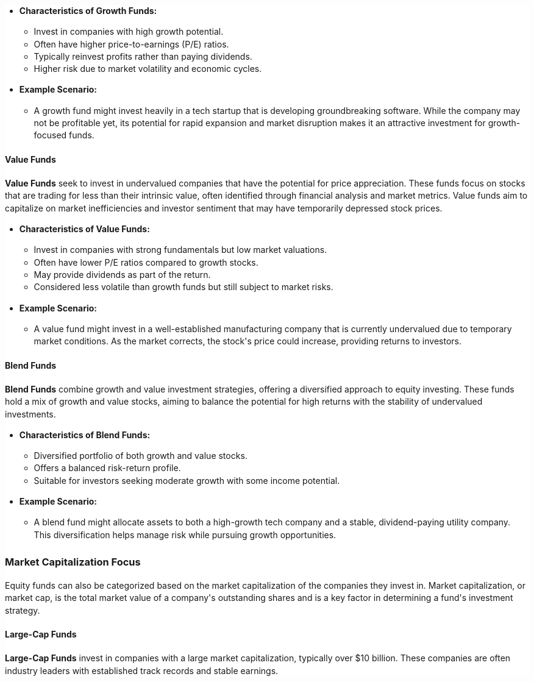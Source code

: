 - **Characteristics of Growth Funds:**
  - Invest in companies with high growth potential.
  - Often have higher price-to-earnings (P/E) ratios.
  - Typically reinvest profits rather than paying dividends.
  - Higher risk due to market volatility and economic cycles.

- **Example Scenario:**
  - A growth fund might invest heavily in a tech startup that is developing groundbreaking software. While the company may not be profitable yet, its potential for rapid expansion and market disruption makes it an attractive investment for growth-focused funds.

#### Value Funds

**Value Funds** seek to invest in undervalued companies that have the potential for price appreciation. These funds focus on stocks that are trading for less than their intrinsic value, often identified through financial analysis and market metrics. Value funds aim to capitalize on market inefficiencies and investor sentiment that may have temporarily depressed stock prices.

- **Characteristics of Value Funds:**
  - Invest in companies with strong fundamentals but low market valuations.
  - Often have lower P/E ratios compared to growth stocks.
  - May provide dividends as part of the return.
  - Considered less volatile than growth funds but still subject to market risks.

- **Example Scenario:**
  - A value fund might invest in a well-established manufacturing company that is currently undervalued due to temporary market conditions. As the market corrects, the stock's price could increase, providing returns to investors.

#### Blend Funds

**Blend Funds** combine growth and value investment strategies, offering a diversified approach to equity investing. These funds hold a mix of growth and value stocks, aiming to balance the potential for high returns with the stability of undervalued investments.

- **Characteristics of Blend Funds:**
  - Diversified portfolio of both growth and value stocks.
  - Offers a balanced risk-return profile.
  - Suitable for investors seeking moderate growth with some income potential.

- **Example Scenario:**
  - A blend fund might allocate assets to both a high-growth tech company and a stable, dividend-paying utility company. This diversification helps manage risk while pursuing growth opportunities.

### Market Capitalization Focus

Equity funds can also be categorized based on the market capitalization of the companies they invest in. Market capitalization, or market cap, is the total market value of a company's outstanding shares and is a key factor in determining a fund's investment strategy.

#### Large-Cap Funds

**Large-Cap Funds** invest in companies with a large market capitalization, typically over $10 billion. These companies are often industry leaders with established track records and stable earnings.
